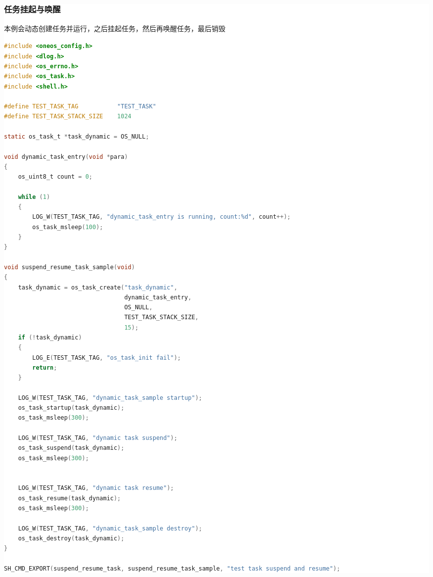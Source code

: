 ### 任务挂起与唤醒

本例会动态创建任务并运行，之后挂起任务，然后再唤醒任务，最后销毁

```c
#include <oneos_config.h>
#include <dlog.h>
#include <os_errno.h>
#include <os_task.h>
#include <shell.h>

#define TEST_TASK_TAG           "TEST_TASK"
#define TEST_TASK_STACK_SIZE    1024

static os_task_t *task_dynamic = OS_NULL;

void dynamic_task_entry(void *para)
{
    os_uint8_t count = 0;

    while (1)
    {
        LOG_W(TEST_TASK_TAG, "dynamic_task_entry is running, count:%d", count++);
        os_task_msleep(100);
    }
}

void suspend_resume_task_sample(void)
{
    task_dynamic = os_task_create("task_dynamic",
                                  dynamic_task_entry,
                                  OS_NULL,
                                  TEST_TASK_STACK_SIZE,
                                  15);
    if (!task_dynamic)
    {
        LOG_E(TEST_TASK_TAG, "os_task_init fail");
        return;
    }

    LOG_W(TEST_TASK_TAG, "dynamic_task_sample startup");
    os_task_startup(task_dynamic);
    os_task_msleep(300);

    LOG_W(TEST_TASK_TAG, "dynamic task suspend");
    os_task_suspend(task_dynamic);
    os_task_msleep(300);


    LOG_W(TEST_TASK_TAG, "dynamic task resume");
    os_task_resume(task_dynamic);
    os_task_msleep(300);

    LOG_W(TEST_TASK_TAG, "dynamic_task_sample destroy");
    os_task_destroy(task_dynamic);
}

SH_CMD_EXPORT(suspend_resume_task, suspend_resume_task_sample, "test task suspend and resume");
```
